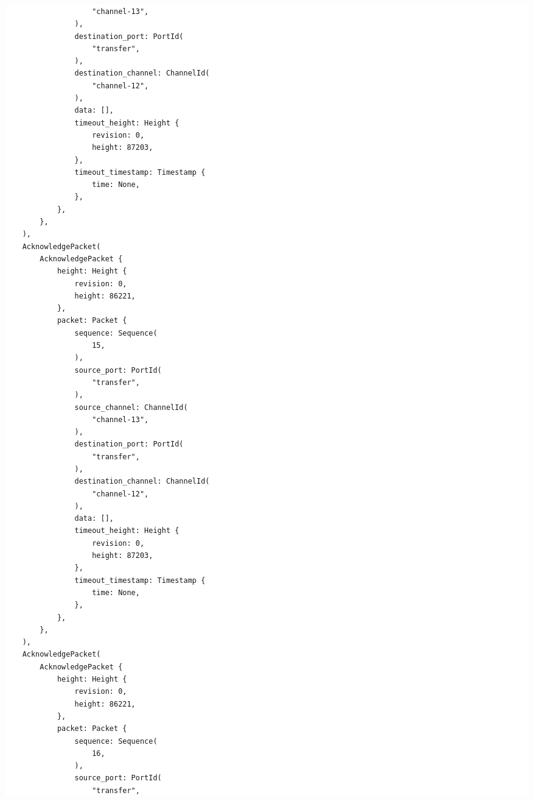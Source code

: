                         "channel-13",
                    ),
                    destination_port: PortId(
                        "transfer",
                    ),
                    destination_channel: ChannelId(
                        "channel-12",
                    ),
                    data: [],
                    timeout_height: Height {
                        revision: 0,
                        height: 87203,
                    },
                    timeout_timestamp: Timestamp {
                        time: None,
                    },
                },
            },
        ),
        AcknowledgePacket(
            AcknowledgePacket {
                height: Height {
                    revision: 0,
                    height: 86221,
                },
                packet: Packet {
                    sequence: Sequence(
                        15,
                    ),
                    source_port: PortId(
                        "transfer",
                    ),
                    source_channel: ChannelId(
                        "channel-13",
                    ),
                    destination_port: PortId(
                        "transfer",
                    ),
                    destination_channel: ChannelId(
                        "channel-12",
                    ),
                    data: [],
                    timeout_height: Height {
                        revision: 0,
                        height: 87203,
                    },
                    timeout_timestamp: Timestamp {
                        time: None,
                    },
                },
            },
        ),
        AcknowledgePacket(
            AcknowledgePacket {
                height: Height {
                    revision: 0,
                    height: 86221,
                },
                packet: Packet {
                    sequence: Sequence(
                        16,
                    ),
                    source_port: PortId(
                        "transfer",